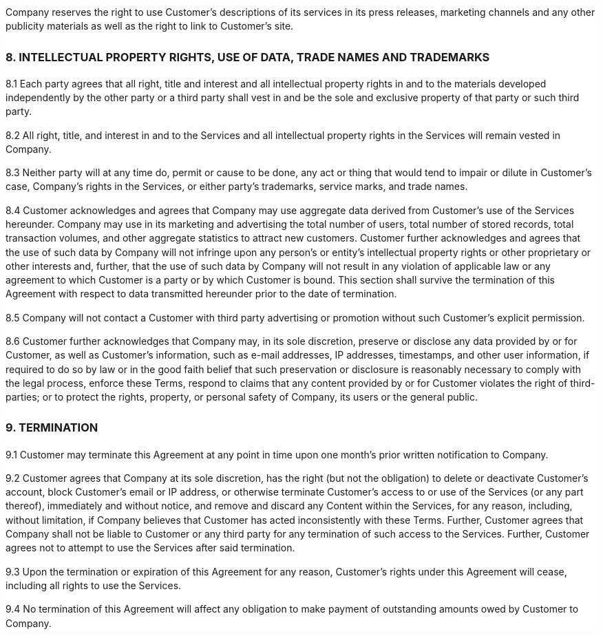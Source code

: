 <span style="font-weight: 400;">Company reserves the right to use Customer’s descriptions of its services in its press releases, marketing channels and any other publicity materials as well as the right to link to Customer’s site.</span>
<h3><b>8. INTELLECTUAL PROPERTY RIGHTS, USE OF DATA, TRADE NAMES AND TRADEMARKS</b></h3>
<span style="font-weight: 400;">8.1 Each party agrees that all right, title and interest and all intellectual property rights in and to the materials developed independently by the other party or a third party shall vest in and be the sole and exclusive property of that party or such third party.</span>

<span style="font-weight: 400;">8.2 All right, title, and interest in and to the Services and all intellectual property rights in the Services will remain vested in Company.</span>

<span style="font-weight: 400;">8.3 Neither party will at any time do, permit or cause to be done, any act or thing that would tend to impair or dilute in Customer’s case, Company’s rights in the Services, or either party’s trademarks, service marks, and trade names.</span>

<span style="font-weight: 400;">8.4 Customer acknowledges and agrees that Company may use aggregate data derived from Customer’s use of the Services hereunder. Company may use in its marketing and advertising the total number of users, total number of stored records, total transaction volumes, and other aggregate statistics to attract new customers. Customer further acknowledges and agrees that the use of such data by Company will not infringe upon any person’s or entity’s intellectual property rights or other proprietary or other interests and, further, that the use of such data by Company will not result in any violation of applicable law or any agreement to which Customer is a party or by which Customer is bound. This section shall survive the termination of this Agreement with respect to data transmitted hereunder prior to the date of termination.</span>

<span style="font-weight: 400;">8.5 Company will not contact a Customer with third party advertising or promotion without such Customer’s explicit permission.</span>

<span style="font-weight: 400;">8.6 Customer further acknowledges that Company may, in its sole discretion, preserve or disclose any data provided by or for Customer, as well as Customer’s information, such as e-mail addresses, IP addresses, timestamps, and other user information, if required to do so by law or in the good faith belief that such preservation or disclosure is reasonably necessary to comply with the legal process, enforce these Terms, respond to claims that any content provided by or for Customer violates the right of third-parties; or to protect the rights, property, or personal safety of Company, its users or the general public.</span>
<h3><b>9. TERMINATION</b></h3>
<span style="font-weight: 400;">9.1 Customer may terminate this Agreement at any point in time upon one month’s prior written notification to Company.</span>

<span style="font-weight: 400;">9.2 Customer agrees that Company at its sole discretion, has the right (but not the obligation) to delete or deactivate Customer’s account, block Customer’s email or IP address, or otherwise terminate Customer’s access to or use of the Services (or any part thereof), immediately and without notice, and remove and discard any Content within the Services, for any reason, including, without limitation, if Company believes that Customer has acted inconsistently with these Terms. Further, Customer agrees that Company shall not be liable to Customer or any third party for any termination of such access to the Services. Further, Customer agrees not to attempt to use the Services after said termination.</span>

<span style="font-weight: 400;">9.3 Upon the termination or expiration of this Agreement for any reason, Customer’s rights under this Agreement will cease, including all rights to use the Services.</span>

<span style="font-weight: 400;">9.4 No termination of this Agreement will affect any obligation to make payment of outstanding amounts owed by Customer to Company.</span>

